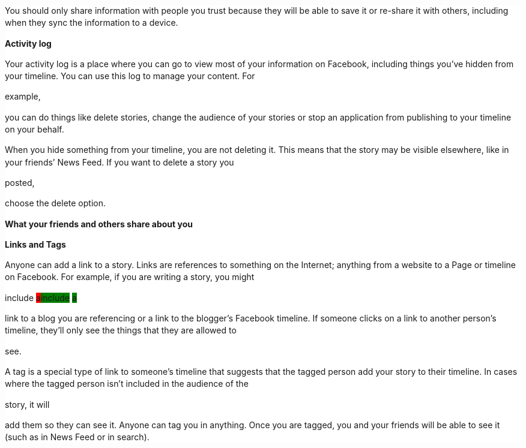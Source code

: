 
 You should only share information with people you trust because they will be able to save it or re-share it with others, including when they sync the information to a device. 


**Activity log**


Your activity log is a place where you can go to view most of your information on Facebook, including things you’ve hidden from your timeline. You can use this log to manage your content. For<span style="background-color: green;"> </span><span style="background-color: red;">


</span>example,<span style="background-color: red;"> </span><span style="background-color: green;">


</span>you can do things like delete stories, change the audience of your stories or stop an application from publishing to your timeline on your behalf.


 When you hide something from your timeline, you are not deleting it. This means that the story may be visible elsewhere, like in your friends’ News Feed. If you want to delete a story you<span style="background-color: green;"> </span><span style="background-color: red;">


</span>posted,<span style="background-color: red;"> </span><span style="background-color: green;">


</span>choose the delete option.


**What your friends and others share about you**


**Links and Tags**


Anyone can add a link to a story. Links are references to something on the Internet; anything from a website to a Page or timeline on Facebook. For example, if you are writing a story, you might<span style="background-color: red;">


include</span> <span style="background-color: red;">a</span><span style="background-color: green;">include</span> <span style="background-color: green;">a


</span>link to a blog you are referencing or a link to the blogger’s Facebook timeline. If someone clicks on a link to another person’s timeline, they’ll only see the things that they are allowed to<span style="background-color: green;"> </span><span style="background-color: red;">


</span>see. 


A tag is a special type of link to someone’s timeline that suggests that the tagged person add your story to their timeline. In cases where the tagged person isn’t included in the audience of the<span style="background-color: green;"> </span><span style="background-color: red;">


</span>story, it will<span style="background-color: red;"> </span><span style="background-color: green;">


</span>add them so they can see it. Anyone can tag you in anything. Once you are tagged, you and your friends will be able to see it (such as in News Feed or in search).
